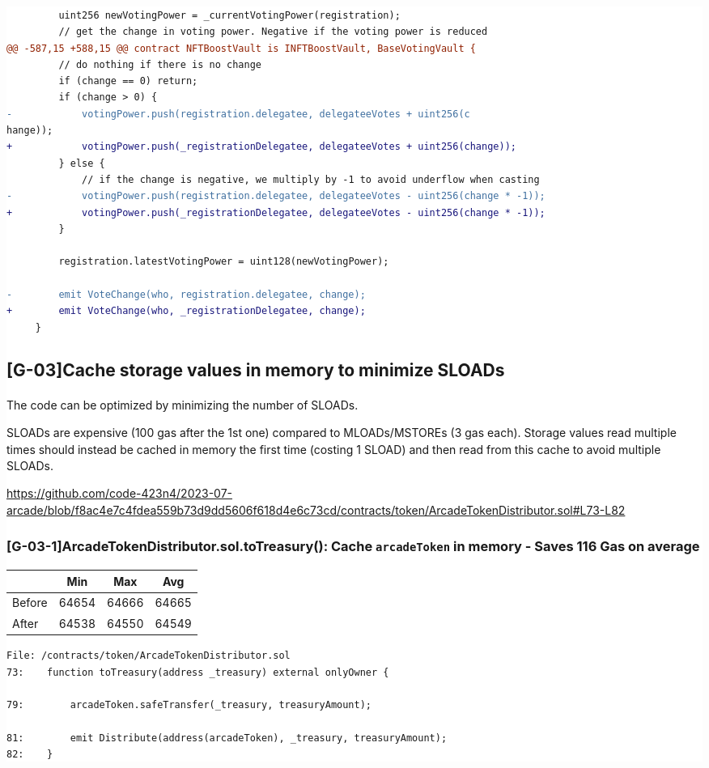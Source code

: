 ```diff
         uint256 newVotingPower = _currentVotingPower(registration);
         // get the change in voting power. Negative if the voting power is reduced
@@ -587,15 +588,15 @@ contract NFTBoostVault is INFTBoostVault, BaseVotingVault {
         // do nothing if there is no change
         if (change == 0) return;
         if (change > 0) {
-            votingPower.push(registration.delegatee, delegateeVotes + uint256(c
hange));
+            votingPower.push(_registrationDelegatee, delegateeVotes + uint256(change));
         } else {
             // if the change is negative, we multiply by -1 to avoid underflow when casting
-            votingPower.push(registration.delegatee, delegateeVotes - uint256(change * -1));
+            votingPower.push(_registrationDelegatee, delegateeVotes - uint256(change * -1));
         }

         registration.latestVotingPower = uint128(newVotingPower);

-        emit VoteChange(who, registration.delegatee, change);
+        emit VoteChange(who, _registrationDelegatee, change);
     }

```

## [G-03]Cache storage values in memory to minimize SLOADs

The code can be optimized by minimizing the number of SLOADs.

SLOADs are expensive (100 gas after the 1st one) compared to MLOADs/MSTOREs (3 gas each). Storage values read multiple times should instead be cached in memory the first time (costing 1 SLOAD) and then read from this cache to avoid multiple SLOADs.

https://github.com/code-423n4/2023-07-arcade/blob/f8ac4e7c4fdea559b73d9dd5606f618d4e6c73cd/contracts/token/ArcadeTokenDistributor.sol#L73-L82

### [G-03-1]ArcadeTokenDistributor.sol.toTreasury(): Cache `arcadeToken` in memory - Saves 116 Gas on average

|        | Min    | Max | Avg   | 
| ------ | --- | ------- | ----- | 
| Before | 64654    | 64666   | 64665 | 
| After  | 64538    | 64550   | 64549 | 

```solidity
File: /contracts/token/ArcadeTokenDistributor.sol
73:    function toTreasury(address _treasury) external onlyOwner {

79:        arcadeToken.safeTransfer(_treasury, treasuryAmount);

81:        emit Distribute(address(arcadeToken), _treasury, treasuryAmount);
82:    }
```
